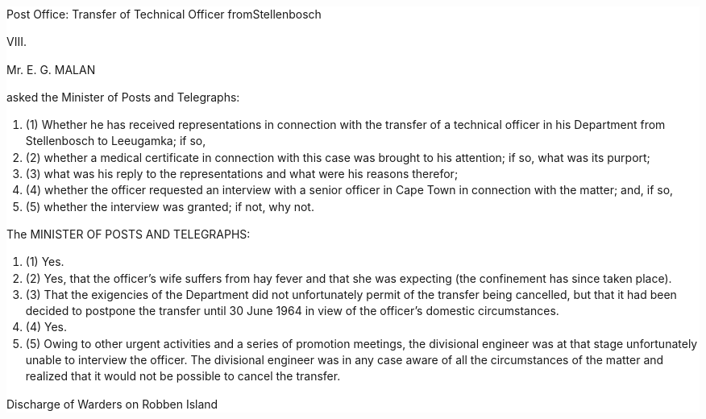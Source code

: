<writtenStatements>

<heading>Post Office: Transfer of Technical Officer fromStellenbosch</heading>

<question by="#malan" to="#minister_of_posts_and_telegraphs">

<num>VIII.</num>

<from>Mr. E. G. MALAN</from>

<p>asked the Minister of Posts and Telegraphs:</p>

<ol>

<li>(1) Whether he has received representations in connection with the transfer of a technical officer in his Department from Stellenbosch to Leeugamka; if so,</li>

<li>(2) whether a medical certificate in connection with this case was brought to his attention; if so, what was its purport;</li>

<li>(3) what was his reply to the representations and what were his reasons therefor;</li>

<li>(4) whether the officer requested an interview with a senior officer in Cape Town in connection with the matter; and, if so,</li>

<li>(5) whether the interview was granted; if not, why not.</li>

</ol>

</question>

<answer by="#minister_of_posts_and_telegraphs" to="#malan">

<from><span class="col_7487-7488" refersTo="page_0078"/>The MINISTER OF POSTS AND TELEGRAPHS:</from>

<ol>

<li>(1) Yes.</li>

<li>(2) Yes, that the officer&#x2019;s wife suffers from hay fever and that she was expecting (the confinement has since taken place).</li>

<li>(3) That the exigencies of the Department did not unfortunately permit of the transfer being cancelled, but that it had been decided to postpone the transfer until 30 June 1964 in view of the officer&#x2019;s domestic circumstances.</li>

<li>(4) Yes.</li>

<li>(5) Owing to other urgent activities and a series of promotion meetings, the divisional engineer was at that stage unfortunately unable to interview the officer. The divisional engineer was in any case aware of all the circumstances of the matter and realized that it would not be possible to cancel the transfer.</li>

</ol>

</answer>

</writtenStatements>

<writtenStatements>

<heading>Discharge of Warders on Robben Island</heading>
